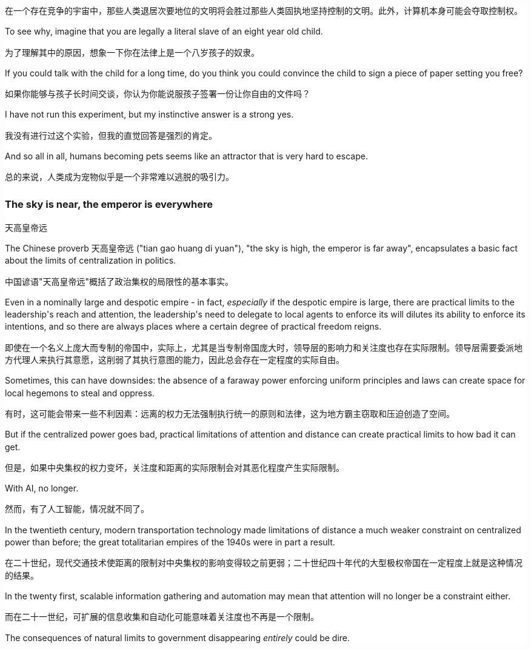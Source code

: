 在一个存在竞争的宇宙中，那些人类退居次要地位的文明将会胜过那些人类固执地坚持控制的文明。此外，计算机本身可能会夺取控制权。  

To see why, imagine that you are legally a literal slave of an eight year old child.  

为了理解其中的原因，想象一下你在法律上是一个八岁孩子的奴隶。  

If you could talk with the child for a long time, do you think you could convince the child to sign a piece of paper setting you free?  

如果你能够与孩子长时间交谈，你认为你能说服孩子签署一份让你自由的文件吗？  

I have not run this experiment, but my instinctive answer is a strong yes.  

我没有进行过这个实验，但我的直觉回答是强烈的肯定。  

And so all in all, humans becoming pets seems like an attractor that is very hard to escape.  

总的来说，人类成为宠物似乎是一个非常难以逃脱的吸引力。

### The sky is near, the emperor is everywhere  

天高皇帝远

The Chinese proverb 天高皇帝远 ("tian gao huang di yuan"), "the sky is high, the emperor is far away", encapsulates a basic fact about the limits of centralization in politics.  

中国谚语"天高皇帝远"概括了政治集权的局限性的基本事实。  

Even in a nominally large and despotic empire - in fact, _especially_ if the despotic empire is large, there are practical limits to the leadership's reach and attention, the leadership's need to delegate to local agents to enforce its will dilutes its ability to enforce its intentions, and so there are always places where a certain degree of practical freedom reigns.  

即使在一个名义上庞大而专制的帝国中，实际上，尤其是当专制帝国庞大时，领导层的影响力和关注度也存在实际限制。领导层需要委派地方代理人来执行其意愿，这削弱了其执行意图的能力，因此总会存在一定程度的实际自由。  

Sometimes, this can have downsides: the absence of a faraway power enforcing uniform principles and laws can create space for local hegemons to steal and oppress.  

有时，这可能会带来一些不利因素：远离的权力无法强制执行统一的原则和法律，这为地方霸主窃取和压迫创造了空间。  

But if the centralized power goes bad, practical limitations of attention and distance can create practical limits to how bad it can get.  

但是，如果中央集权的权力变坏，关注度和距离的实际限制会对其恶化程度产生实际限制。

With AI, no longer.  

然而，有了人工智能，情况就不同了。  

In the twentieth century, modern transportation technology made limitations of distance a much weaker constraint on centralized power than before; the great totalitarian empires of the 1940s were in part a result.  

在二十世纪，现代交通技术使距离的限制对中央集权的影响变得较之前更弱；二十世纪四十年代的大型极权帝国在一定程度上就是这种情况的结果。  

In the twenty first, scalable information gathering and automation may mean that attention will no longer be a constraint either.  

而在二十一世纪，可扩展的信息收集和自动化可能意味着关注度也不再是一个限制。  

The consequences of natural limits to government disappearing _entirely_ could be dire.  
